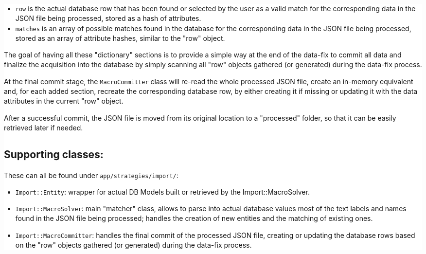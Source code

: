 - `row` is the actual database row that has been found or selected by the user as a valid match for the corresponding data in the JSON file being processed, stored as a hash of attributes.
- `matches` is an array of possible matches found in the database for the corresponding data in the JSON file being processed, stored as an array of attribute hashes, similar to the "row" object.

The goal of having all these "dictionary" sections is to provide a simple way at the end of the data-fix to commit all data and finalize the acquisition into the database by simply scanning all "row" objects gathered (or generated) during the data-fix process.

At the final commit stage, the `MacroCommitter` class will re-read the whole processed JSON file, create an in-memory equivalent and, for each added section, recreate the corresponding database row, by either creating it if missing or updating it with the data attributes in the current "row" object.

After a successful commit, the JSON file is moved from its original location to a "processed" folder, so that it can be easily retrieved later if needed.


## Supporting classes:

These can all be found under `app/strategies/import/`:

- `Import::Entity`: wrapper for actual DB Models built or retrieved by the Import::MacroSolver.

- `Import::MacroSolver`: main "matcher" class, allows to parse into actual database values most of the text labels and names found in the JSON file being processed; handles the creation of new entities and the matching of existing ones.

- `Import::MacroCommitter`: handles the final commit of the processed JSON file, creating or updating the database rows based on the "row" objects gathered (or generated) during the data-fix process.
